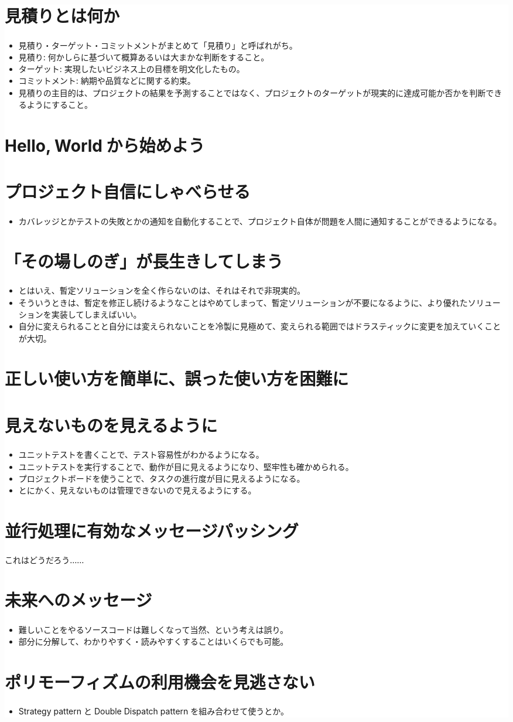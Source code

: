 <a name="-45"></a>
# 見積りとは何か
- 見積り・ターゲット・コミットメントがまとめて「見積り」と呼ばれがち。
- 見積り: 何かしらに基づいて概算あるいは大まかな判断をすること。
- ターゲット: 実現したいビジネス上の目標を明文化したもの。
- コミットメント: 納期や品質などに関する約束。
- 見積りの主目的は、プロジェクトの結果を予測することではなく、プロジェクトのターゲットが現実的に達成可能か否かを判断できるようにすること。

<a name="hello-world-"></a>
# Hello, World から始めよう

<a name="-46"></a>
# プロジェクト自信にしゃべらせる
- カバレッジとかテストの失敗とかの通知を自動化することで、プロジェクト自体が問題を人間に通知することができるようになる。

<a name="-47"></a>
# 「その場しのぎ」が長生きしてしまう
- とはいえ、暫定ソリューションを全く作らないのは、それはそれで非現実的。
- そういうときは、暫定を修正し続けるようなことはやめてしまって、暫定ソリューションが不要になるように、より優れたソリューションを実装してしまえばいい。
- 自分に変えられることと自分には変えられないことを冷製に見極めて、変えられる範囲ではドラスティックに変更を加えていくことが大切。

<a name="-48"></a>
# 正しい使い方を簡単に、誤った使い方を困難に

<a name="-49"></a>
# 見えないものを見えるように
- ユニットテストを書くことで、テスト容易性がわかるようになる。
- ユニットテストを実行することで、動作が目に見えるようになり、堅牢性も確かめられる。
- プロジェクトボードを使うことで、タスクの進行度が目に見えるようになる。
- とにかく、見えないものは管理できないので見えるようにする。

<a name="-50"></a>
# 並行処理に有効なメッセージパッシング
これはどうだろう……

<a name="-51"></a>
# 未来へのメッセージ
- 難しいことをやるソースコードは難しくなって当然、という考えは誤り。
- 部分に分解して、わかりやすく・読みやすくすることはいくらでも可能。

<a name="-52"></a>
# ポリモーフィズムの利用機会を見逃さない
- Strategy pattern と Double Dispatch pattern を組み合わせて使うとか。
